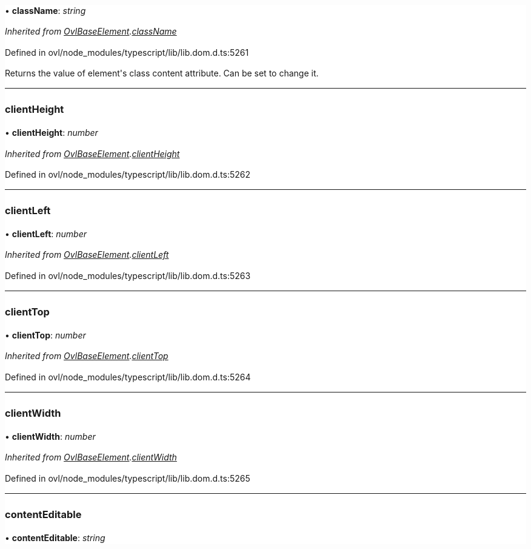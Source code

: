 • **className**: *string*

*Inherited from [OvlBaseElement](_ovl_src_library_ovlbaseelement_.ovlbaseelement.md).[className](_ovl_src_library_ovlbaseelement_.ovlbaseelement.md#classname)*

Defined in ovl/node_modules/typescript/lib/lib.dom.d.ts:5261

Returns the value of element's class content attribute. Can be set to change it.

___

###  clientHeight

• **clientHeight**: *number*

*Inherited from [OvlBaseElement](_ovl_src_library_ovlbaseelement_.ovlbaseelement.md).[clientHeight](_ovl_src_library_ovlbaseelement_.ovlbaseelement.md#clientheight)*

Defined in ovl/node_modules/typescript/lib/lib.dom.d.ts:5262

___

###  clientLeft

• **clientLeft**: *number*

*Inherited from [OvlBaseElement](_ovl_src_library_ovlbaseelement_.ovlbaseelement.md).[clientLeft](_ovl_src_library_ovlbaseelement_.ovlbaseelement.md#clientleft)*

Defined in ovl/node_modules/typescript/lib/lib.dom.d.ts:5263

___

###  clientTop

• **clientTop**: *number*

*Inherited from [OvlBaseElement](_ovl_src_library_ovlbaseelement_.ovlbaseelement.md).[clientTop](_ovl_src_library_ovlbaseelement_.ovlbaseelement.md#clienttop)*

Defined in ovl/node_modules/typescript/lib/lib.dom.d.ts:5264

___

###  clientWidth

• **clientWidth**: *number*

*Inherited from [OvlBaseElement](_ovl_src_library_ovlbaseelement_.ovlbaseelement.md).[clientWidth](_ovl_src_library_ovlbaseelement_.ovlbaseelement.md#clientwidth)*

Defined in ovl/node_modules/typescript/lib/lib.dom.d.ts:5265

___

###  contentEditable

• **contentEditable**: *string*
